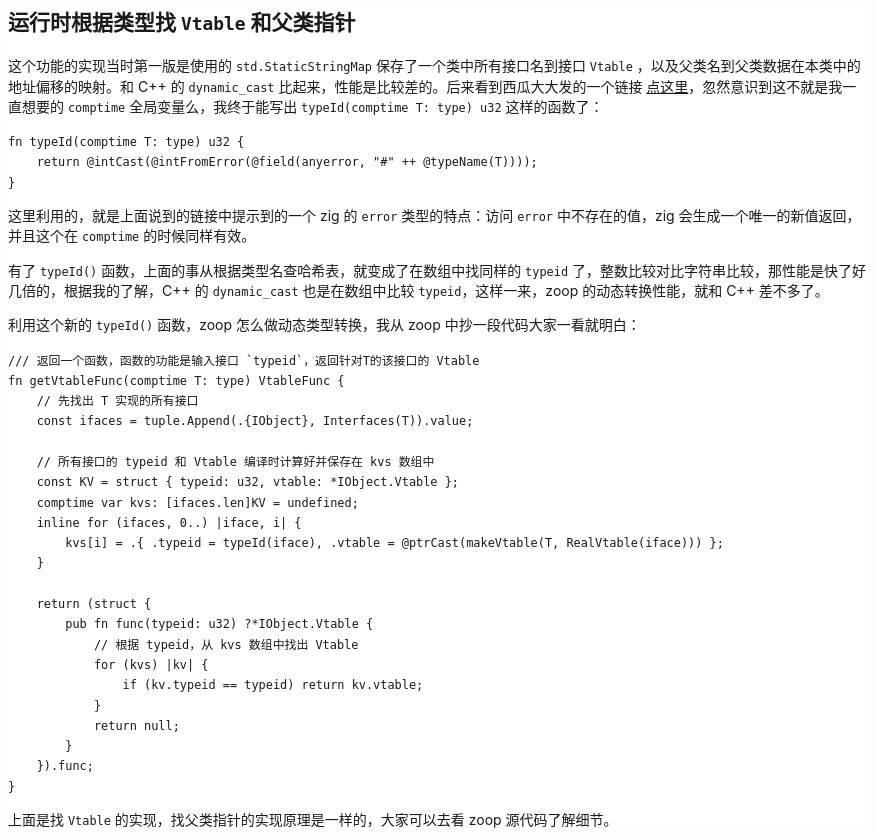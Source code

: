 ## 运行时根据类型找 `Vtable` 和父类指针
这个功能的实现当时第一版是使用的 `std.StaticStringMap` 保存了一个类中所有接口名到接口 `Vtable` ，以及父类名到父类数据在本类中的地址偏移的映射。和 C++ 的 `dynamic_cast` 比起来，性能是比较差的。后来看到西瓜大大发的一个链接 [点这里](https://github.com/SuperAuguste/cursed-zig-errors)，忽然意识到这不就是我一直想要的 `comptime` 全局变量么，我终于能写出 `typeId(comptime T: type) u32` 这样的函数了：
```zig
fn typeId(comptime T: type) u32 {
    return @intCast(@intFromError(@field(anyerror, "#" ++ @typeName(T))));
}
```
这里利用的，就是上面说到的链接中提示到的一个 zig 的 `error` 类型的特点：访问 `error` 中不存在的值，zig 会生成一个唯一的新值返回，并且这个在 `comptime` 的时候同样有效。

有了 `typeId()` 函数，上面的事从根据类型名查哈希表，就变成了在数组中找同样的 `typeid` 了，整数比较对比字符串比较，那性能是快了好几倍的，根据我的了解，C++ 的 `dynamic_cast` 也是在数组中比较 `typeid`，这样一来，zoop 的动态转换性能，就和 C++ 差不多了。

利用这个新的 `typeId()` 函数，zoop 怎么做动态类型转换，我从 zoop 中抄一段代码大家一看就明白：
```zig
/// 返回一个函数，函数的功能是输入接口 `typeid`，返回针对T的该接口的 Vtable
fn getVtableFunc(comptime T: type) VtableFunc {
    // 先找出 T 实现的所有接口
    const ifaces = tuple.Append(.{IObject}, Interfaces(T)).value;

    // 所有接口的 typeid 和 Vtable 编译时计算好并保存在 kvs 数组中
    const KV = struct { typeid: u32, vtable: *IObject.Vtable };
    comptime var kvs: [ifaces.len]KV = undefined;
    inline for (ifaces, 0..) |iface, i| {
        kvs[i] = .{ .typeid = typeId(iface), .vtable = @ptrCast(makeVtable(T, RealVtable(iface))) };
    }

    return (struct {
        pub fn func(typeid: u32) ?*IObject.Vtable {
            // 根据 typeid，从 kvs 数组中找出 Vtable
            for (kvs) |kv| {
                if (kv.typeid == typeid) return kv.vtable;
            }
            return null;
        }
    }).func;
}
```
上面是找 `Vtable` 的实现，找父类指针的实现原理是一样的，大家可以去看 zoop 源代码了解细节。
